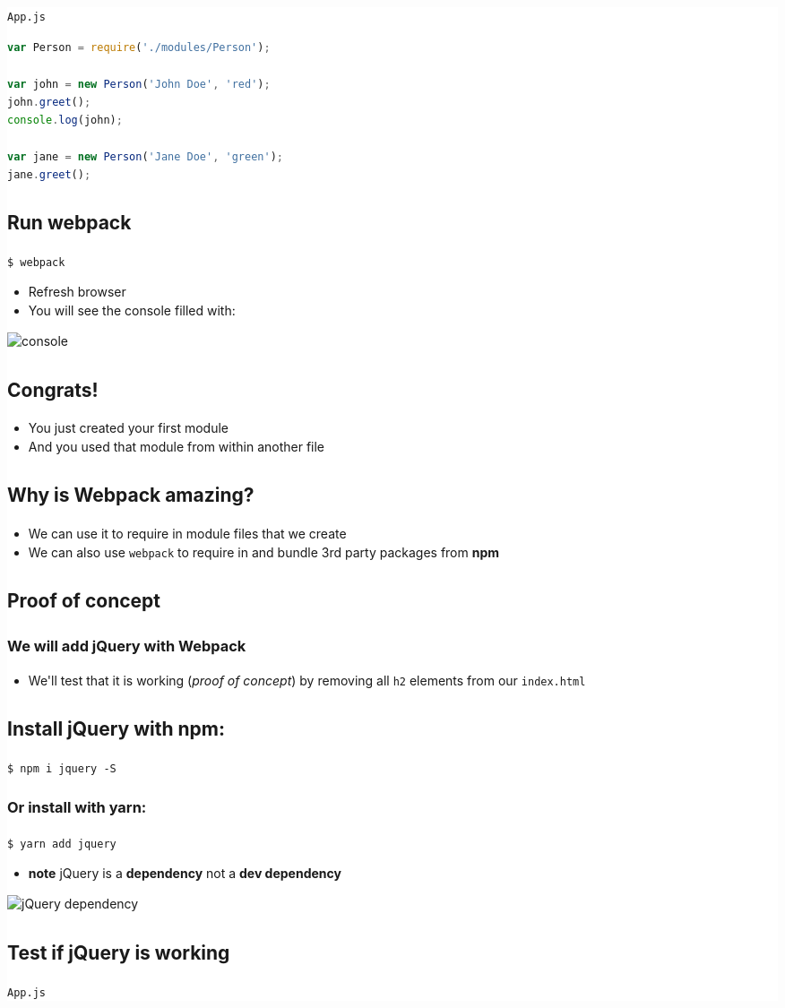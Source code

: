 `App.js`

```js
var Person = require('./modules/Person');

var john = new Person('John Doe', 'red');
john.greet();
console.log(john);

var jane = new Person('Jane Doe', 'green');
jane.greet();
```

## Run webpack 
`$ webpack`

* Refresh browser
* You will see the console filled with:

![console](https://i.imgur.com/ZfPmvas.png)

## Congrats!
* You just created your first module
* And you used that module from within another file

## Why is Webpack amazing?
* We can use it to require in module files that we create
* We can also use `webpack` to require in and bundle 3rd party packages from **npm**

## Proof of concept
### We will add jQuery with Webpack
* We'll test that it is working (_proof of concept_) by removing all `h2` elements from our `index.html`

## Install jQuery with npm:
`$ npm i jquery -S`

### Or install with yarn:

`$ yarn add jquery`

* **note** jQuery is a **dependency** not a **dev dependency**

![jQuery dependency](https://i.imgur.com/w32FRgY.png)

## Test if jQuery is working

`App.js`
